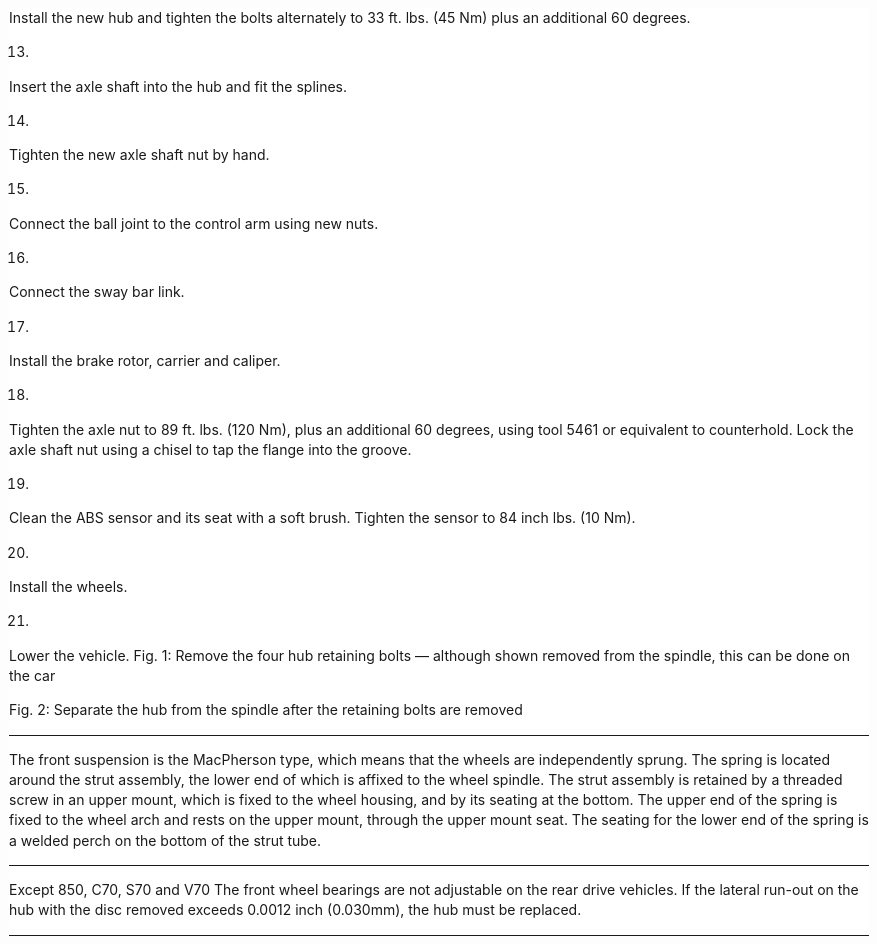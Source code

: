 Install the new hub and tighten the bolts alternately to 33 ft. lbs. (45 Nm) plus an additional 60 degrees.

13.

Insert the axle shaft into the hub and fit the splines.

14.

Tighten the new axle shaft nut by hand.

15.

Connect the ball joint to the control arm using new nuts.

16.

Connect the sway bar link.

17.

Install the brake rotor, carrier and caliper.

18.

Tighten the axle nut to 89 ft. lbs. (120 Nm), plus an additional 60 degrees, using tool 5461 or equivalent to counterhold. Lock the axle shaft nut using a chisel to tap the flange into
the groove.

19.

Clean the ABS sensor and its seat with a soft brush. Tighten the sensor to 84 inch lbs. (10 Nm).

20.

Install the wheels.

21.

Lower the vehicle.
Fig. 1: Remove the four hub retaining bolts — although
shown removed from the spindle, this can be done on the car

Fig. 2: Separate the hub from the spindle after the retaining
bolts are removed

---

The front suspension is the MacPherson type, which means that the wheels are independently sprung. The spring is located around the strut assembly, the lower end of which is affixed to
the wheel spindle. The strut assembly is retained by a threaded screw in an upper mount, which is fixed to the wheel housing, and by its seating at the bottom. The upper end of the spring
is fixed to the wheel arch and rests on the upper mount, through the upper mount seat. The seating for the lower end of the spring is a welded perch on the bottom of the strut tube.

---

Except 850, C70, S70 and V70
The front wheel bearings are not adjustable on the rear drive vehicles. If the lateral run-out on the hub with the disc removed exceeds 0.0012 inch (0.030mm), the hub must be replaced.

---
